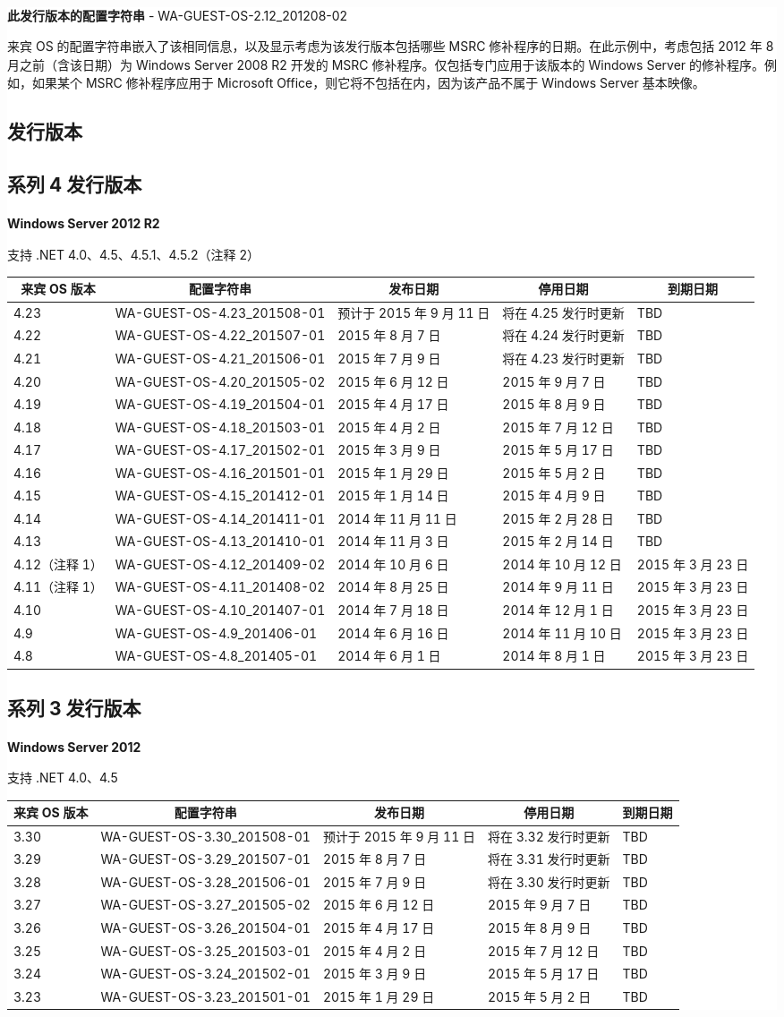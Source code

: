 **此发行版本的配置字符串** - WA-GUEST-OS-2.12\_201208-02

来宾 OS 的配置字符串嵌入了该相同信息，以及显示考虑为该发行版本包括哪些 MSRC 修补程序的日期。在此示例中，考虑包括 2012 年 8 月之前（含该日期）为 Windows Server 2008 R2 开发的 MSRC 修补程序。仅包括专门应用于该版本的 Windows Server 的修补程序。例如，如果某个 MSRC 修补程序应用于 Microsoft Office，则它将不包括在内，因为该产品不属于 Windows Server 基本映像。

## 发行版本

## 系列 4 发行版本
**Windows Server 2012 R2**

支持 .NET 4.0、4.5、4.5.1、4.5.2（注释 2）

| 来宾 OS 版本 | 配置字符串 | 发布日期 | 停用日期 | 到期日期 |
| ---------------- | -------------------------- | ---------------------- | ------------ | --- |
| 4\.23 | WA-GUEST-OS-4.23\_201508-01 | 预计于 2015 年 9 月 11 日 | 将在 4.25 发行时更新 | TBD |
| 4\.22 | WA-GUEST-OS-4.22\_201507-01 | 2015 年 8 月 7 日 | 将在 4.24 发行时更新 | TBD |
| 4\.21 | WA-GUEST-OS-4.21\_201506-01 | 2015 年 7 月 9 日 | 将在 4.23 发行时更新 | TBD |
| 4\.20 | WA-GUEST-OS-4.20\_201505-02 | 2015 年 6 月 12 日 | 2015 年 9 月 7 日 | TBD |
| 4\.19 | WA-GUEST-OS-4.19\_201504-01 | 2015 年 4 月 17 日 | 2015 年 8 月 9 日 | TBD |
| 4\.18 | WA-GUEST-OS-4.18\_201503-01 | 2015 年 4 月 2 日 | 2015 年 7 月 12 日 | TBD |
| 4\.17 | WA-GUEST-OS-4.17\_201502-01 | 2015 年 3 月 9 日 | 2015 年 5 月 17 日 | TBD |
| 4\.16 | WA-GUEST-OS-4.16\_201501-01 | 2015 年 1 月 29 日 | 2015 年 5 月 2 日 | TBD |
| 4\.15 | WA-GUEST-OS-4.15\_201412-01 | 2015 年 1 月 14 日 | 2015 年 4 月 9 日 | TBD |
| 4\.14 | WA-GUEST-OS-4.14\_201411-01 | 2014 年 11 月 11 日 | 2015 年 2 月 28 日 | TBD |
| 4\.13 | WA-GUEST-OS-4.13\_201410-01 | 2014 年 11 月 3 日 | 2015 年 2 月 14 日 | TBD |
| 4\.12（注释 1） | WA-GUEST-OS-4.12\_201409-02 | 2014 年 10 月 6 日 | 2014 年 10 月 12 日 | 2015 年 3 月 23 日 |
| 4\.11（注释 1） | WA-GUEST-OS-4.11\_201408-02 | 2014 年 8 月 25 日 | 2014 年 9 月 11 日 | 2015 年 3 月 23 日 |
| 4\.10 | WA-GUEST-OS-4.10\_201407-01 | 2014 年 7 月 18 日 | 2014 年 12 月 1 日 | 2015 年 3 月 23 日 |
| 4\.9 | WA-GUEST-OS-4.9\_201406-01 | 2014 年 6 月 16 日 | 2014 年 11 月 10 日 | 2015 年 3 月 23 日 |
| 4\.8 | WA-GUEST-OS-4.8\_201405-01 | 2014 年 6 月 1 日 | 2014 年 8 月 1 日 | 2015 年 3 月 23 日 |

## 系列 3 发行版本

**Windows Server 2012**

支持 .NET 4.0、4.5

| 来宾 OS 版本 | 配置字符串 | 发布日期 | 停用日期 | 到期日期 |
| ---------------- | -------------------------- | ---------------------- | ------------ | --- |
| 3\.30 | WA-GUEST-OS-3.30\_201508-01 | 预计于 2015 年 9 月 11 日 | 将在 3.32 发行时更新 | TBD |
| 3\.29 | WA-GUEST-OS-3.29\_201507-01 | 2015 年 8 月 7 日 | 将在 3.31 发行时更新 | TBD |
| 3\.28 | WA-GUEST-OS-3.28\_201506-01 | 2015 年 7 月 9 日 | 将在 3.30 发行时更新 | TBD |
| 3\.27 | WA-GUEST-OS-3.27\_201505-02 | 2015 年 6 月 12 日 | 2015 年 9 月 7 日 | TBD |
| 3\.26 | WA-GUEST-OS-3.26\_201504-01 | 2015 年 4 月 17 日 | 2015 年 8 月 9 日 | TBD |
| 3\.25 | WA-GUEST-OS-3.25\_201503-01 | 2015 年 4 月 2 日 | 2015 年 7 月 12 日 | TBD |
| 3\.24 | WA-GUEST-OS-3.24\_201502-01 | 2015 年 3 月 9 日 | 2015 年 5 月 17 日 | TBD |
| 3\.23 | WA-GUEST-OS-3.23\_201501-01 | 2015 年 1 月 29 日 | 2015 年 5 月 2 日 | TBD |